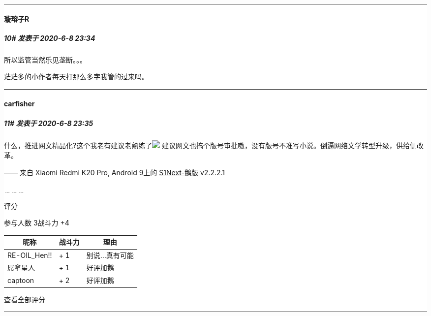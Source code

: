 




-----

####  璇瑢子R  
##### 10#       发表于 2020-6-8 23:34




所以监管当然乐见垄断。。。


茫茫多的小作者每天打那么多字我管的过来吗。








-----

####  carfisher  
##### 11#       发表于 2020-6-8 23:35




什么，推进网文精品化?这个我老有建议老熟练了<img src="https://static.saraba1st.com/image/smiley/face2017/057.png" referrerpolicy="no-referrer">
建议网文也搞个版号审批嗷，没有版号不准写小说。倒逼网络文学转型升级，供给侧改革。

—— 来自 Xiaomi Redmi K20 Pro, Android 9上的 [S1Next-鹅版](https://github.com/ykrank/S1-Next/releases) v2.2.2.1



﹍﹍﹍

评分





 参与人数 3战斗力 +4

|昵称|战斗力|理由|
|----|---|---|
| RE-OIL_Hen!!| + 1|别说…真有可能|
| 屌拿星人| + 1|好评加鹅|
| captoon| + 2|好评加鹅|



查看全部评分






-----
